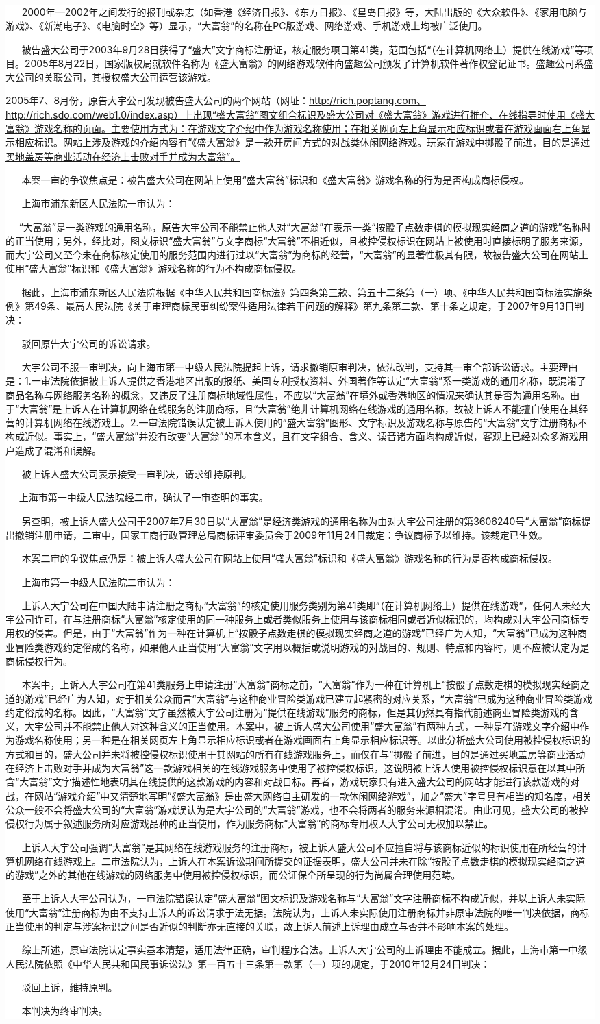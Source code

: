       2000年—2002年之间发行的报刊或杂志（如香港《经济日报》、《东方日报》、《星岛日报》等，大陆出版的《大众软件》、《家用电脑与游戏》、《新潮电子》、《电脑时空》等）显示，“大富翁”的名称在PC版游戏、网络游戏、手机游戏上均被广泛使用。

      被告盛大公司于2003年9月28日获得了“盛大”文字商标注册证，核定服务项目第41类，范围包括“（在计算机网络上）提供在线游戏”等项目。2005年8月22日，国家版权局就软件名称为《盛大富翁》的网络游戏软件向盛趣公司颁发了计算机软件著作权登记证书。盛趣公司系盛大公司的关联公司，其授权盛大公司运营该游戏。

2005年7、8月份，原告大宇公司发现被告盛大公司的两个网站（网址：http://rich.poptang.com、http://rich.sdo.com/web1.0/index.asp）上出现“盛大富翁”图文组合标识及盛大公司对《盛大富翁》游戏进行推介、在线指导时使用《盛大富翁》游戏名称的页面。主要使用方式为：在游戏文字介绍中作为游戏名称使用；在相关网页左上角显示相应标识或者在游戏画面右上角显示相应标识。网站上涉及游戏的介绍内容有“《盛大富翁》是一款开房间方式的对战类休闲网络游戏。玩家在游戏中掷骰子前进，目的是通过买地盖房等商业活动在经济上击败对手并成为大富翁”。

      本案一审的争议焦点是：被告盛大公司在网站上使用“盛大富翁”标识和《盛大富翁》游戏名称的行为是否构成商标侵权。

      上海市浦东新区人民法院一审认为：

     “大富翁”是一类游戏的通用名称，原告大宇公司不能禁止他人对“大富翁”在表示一类“按骰子点数走棋的模拟现实经商之道的游戏”名称时的正当使用；另外，经比对，图文标识“盛大富翁”与文字商标“大富翁”不相近似，且被控侵权标识在网站上被使用时直接标明了服务来源，而大宇公司又至今未在商标核定使用的服务范围内进行过以“大富翁”为商标的经营，“大富翁”的显著性极其有限，故被告盛大公司在网站上使用“盛大富翁”标识和《盛大富翁》游戏名称的行为不构成商标侵权。

      据此，上海市浦东新区人民法院根据《中华人民共和国商标法》第四条第三款、第五十二条第（一）项、《中华人民共和国商标法实施条例》第49条、最高人民法院《关于审理商标民事纠纷案件适用法律若干问题的解释》第九条第二款、第十条之规定，于2007年9月13日判决：

      驳回原告大宇公司的诉讼请求。

      大宇公司不服一审判决，向上海市第一中级人民法院提起上诉，请求撤销原审判决，依法改判，支持其一审全部诉讼请求。主要理由是：1.一审法院依据被上诉人提供之香港地区出版的报纸、美国专利授权资料、外国著作等认定“大富翁”系一类游戏的通用名称，既混淆了商品名称与网络服务名称的概念，又违反了注册商标地域性属性，不应以“大富翁”在境外或香港地区的情况来确认其是否为通用名称。由于“大富翁”是上诉人在计算机网络在线服务的注册商标，且“大富翁”绝非计算机网络在线游戏的通用名称，故被上诉人不能擅自使用在其经营的计算机网络在线游戏上。2.一审法院错误认定被上诉人使用的“盛大富翁”图形、文字标识及游戏名称与原告的“大富翁”文字注册商标不构成近似。事实上，“盛大富翁”并没有改变“大富翁”的基本含义，且在文字组合、含义、读音诸方面均构成近似，客观上已经对众多游戏用户造成了混淆和误解。

      被上诉人盛大公司表示接受一审判决，请求维持原判。

     上海市第一中级人民法院经二审，确认了一审查明的事实。

      另查明，被上诉人盛大公司于2007年7月30日以“大富翁”是经济类游戏的通用名称为由对大宇公司注册的第3606240号“大富翁”商标提出撤销注册申请，二审中，国家工商行政管理总局商标评审委员会于2009年11月24日裁定：争议商标予以维持。该裁定已生效。

      本案二审的争议焦点仍是：被上诉人盛大公司在网站上使用“盛大富翁”标识和《盛大富翁》游戏名称的行为是否构成商标侵权。

      上海市第一中级人民法院二审认为：

      上诉人大宇公司在中国大陆申请注册之商标“大富翁”的核定使用服务类别为第41类即“（在计算机网络上）提供在线游戏”，任何人未经大宇公司许可，在与注册商标“大富翁”核定使用的同一种服务上或者类似服务上使用与该商标相同或者近似标识的，均构成对大宇公司商标专用权的侵害。但是，由于“大富翁”作为一种在计算机上“按骰子点数走棋的模拟现实经商之道的游戏”已经广为人知，“大富翁”已成为这种商业冒险类游戏约定俗成的名称，如果他人正当使用“大富翁”文字用以概括或说明游戏的对战目的、规则、特点和内容时，则不应被认定为是商标侵权行为。

      本案中，上诉人大宇公司在第41类服务上申请注册“大富翁”商标之前，“大富翁”作为一种在计算机上“按骰子点数走棋的模拟现实经商之道的游戏”已经广为人知，对于相关公众而言“大富翁”与这种商业冒险类游戏已建立起紧密的对应关系，“大富翁”已成为这种商业冒险类游戏约定俗成的名称。因此，“大富翁”文字虽然被大宇公司注册为“提供在线游戏”服务的商标，但是其仍然具有指代前述商业冒险类游戏的含义，大宇公司并不能禁止他人对这种含义的正当使用。本案中，被上诉人盛大公司使用“盛大富翁”有两种方式，一种是在游戏文字介绍中作为游戏名称使用；另一种是在相关网页左上角显示相应标识或者在游戏画面右上角显示相应标识等。以此分析盛大公司使用被控侵权标识的方式和目的，盛大公司并未将被控侵权标识使用于其网站的所有在线游戏服务上，而仅在与“掷骰子前进，目的是通过买地盖房等商业活动在经济上击败对手并成为大富翁”这一款游戏相关的在线游戏服务中使用了被控侵权标识，这说明被上诉人使用被控侵权标识意在以其中所含“大富翁”文字描述性地表明其在线提供的这款游戏的内容和对战目标。再者，游戏玩家只有进入盛大公司的网站才能进行该款游戏的对战，在网站“游戏介绍”中又清楚地写明“《盛大富翁》是由盛大网络自主研发的一款休闲网络游戏”，加之“盛大”字号具有相当的知名度，相关公众一般不会将盛大公司的“大富翁”游戏误认为是大宇公司的“大富翁”游戏，也不会将两者的服务来源相混淆。由此可见，盛大公司的被控侵权行为属于叙述服务所对应游戏品种的正当使用，作为服务商标“大富翁”的商标专用权人大宇公司无权加以禁止。

      上诉人大宇公司强调“大富翁”是其网络在线游戏服务的注册商标，被上诉人盛大公司不应擅自将与该商标近似的标识使用在所经营的计算机网络在线游戏上。二审法院认为，上诉人在本案诉讼期间所提交的证据表明，盛大公司并未在除“按骰子点数走棋的模拟现实经商之道的游戏”之外的其他在线游戏的网络服务中使用被控侵权标识，而公证保全所呈现的行为尚属合理使用范畴。

      至于上诉人大宇公司认为，一审法院错误认定“盛大富翁”图文标识及游戏名称与“大富翁”文字注册商标不构成近似，并以上诉人未实际使用“大富翁”注册商标为由不支持上诉人的诉讼请求于法无据。法院认为，上诉人未实际使用注册商标并非原审法院的唯一判决依据，商标正当使用的判定与涉案标识之间是否近似的判断亦无直接的关联，故上诉人前述上诉理由成立与否并不影响本案的处理。

      综上所述，原审法院认定事实基本清楚，适用法律正确，审判程序合法。上诉人大宇公司的上诉理由不能成立。据此，上海市第一中级人民法院依照《中华人民共和国民事诉讼法》第一百五十三条第一款第（一）项的规定，于2010年12月24日判决：

      驳回上诉，维持原判。

      本判决为终审判决。



